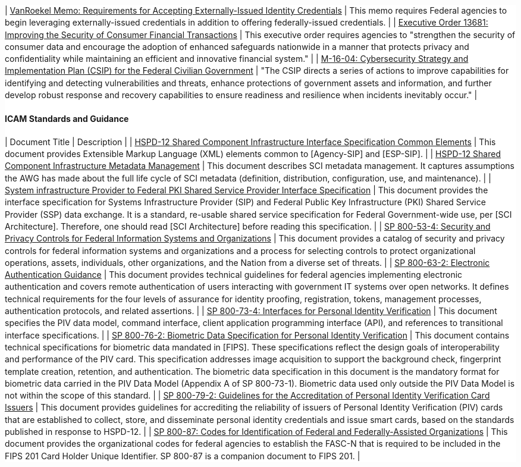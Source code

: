 |  [VanRoekel Memo: Requirements for Accepting Externally-Issued Identity Credentials](https://www.whitehouse.gov/sites/default/files/omb/assets/egov_docs/ombreqforacceptingexternally_issuedidcred10-6-2011.pdf)  |  This memo requires Federal agencies to begin leveraging externally-issued credentials in addition to offering federally-issued credentials.   |
|  [Executive Order 13681: Improving the Security of Consumer Financial Transactions](https://www.gpo.gov/fdsys/pkg/DCPD-201400778/pdf/DCPD-201400778.pdf)  |  This executive order requires agencies to "strengthen the security of consumer data and encourage the adoption of enhanced safeguards nationwide in a manner that protects privacy and confidentiality while maintaining an efficient and innovative financial system."   |
|  [M-16-04: Cybersecurity Strategy and Implementation Plan (CSIP) for the Federal Civilian Government](https://www.whitehouse.gov/sites/default/files/omb/memoranda/2016/m-16-04.pdf)  |  "The CSIP directs a series of actions to improve capabilities for identifying and detecting vulnerabilities and threats, enhance protections of government assets and information, and further develop robust response and recovery capabilities to ensure readiness and resilience when incidents inevitably occur."   |


#### ICAM Standards and Guidance

|  Document Title  |  Description  |
|  [HSPD-12 Shared Component Infrastructure Interface Specification Common Elements](https://www.idmanagement.gov/IDM/servlet/fileField?entityId=ka0t00000008OekAAE&field=File__Body__s)  |  This document provides Extensible Markup Language (XML) elements common to [Agency-SIP] and [ESP-SIP].  |
|  [HSPD-12 Shared Component Infrastructure Metadata Management](https://www.idmanagement.gov/IDM/servlet/fileField?entityId=ka0t00000008OelAAE&field=File__Body__s)  |  This document describes SCI metadata management. It captures assumptions the AWG has made about the full life cycle of SCI metadata (definition, distribution, configuration, use, and maintenance).  |
|  [System infrastructure Provider to Federal PKI Shared Service Provider Interface Specification](https://www.idmanagement.gov/IDM/servlet/fileField?entityId=ka0t00000008OgIAAU&field=File__Body__s)  |  This document provides the interface specification for Systems Infrastructure Provider (SIP) and Federal Public Key Infrastructure (PKI) Shared Service Provider (SSP) data exchange. It is a standard, re-usable shared service specification for Federal Government-wide use, per [SCI Architecture]. Therefore, one should read [SCI Architecture] before reading this specification.  |
|  [SP 800-53-4: Security and Privacy Controls for Federal Information Systems and Organizations](http://nvlpubs.nist.gov/nistpubs/SpecialPublications/NIST.SP.800-53r4.pdf)  |  This document provides a catalog of security and privacy controls for federal information systems and organizations and a process for selecting controls to protect organizational operations, assets, individuals, other organizations, and the Nation from a diverse set of threats. |
|  [SP 800-63-2: Electronic Authentication Guidance](http://nvlpubs.nist.gov/nistpubs/SpecialPublications/NIST.SP.800-63-2.pdf)  |  This document provides technical guidelines for federal agencies implementing electronic authentication and covers remote authentication of users interacting with government IT systems over open networks. It defines technical requirements for the four levels of assurance for identity proofing, registration, tokens, management processes, authentication protocols, and related assertions.  |
|  [SP 800-73-4: Interfaces for Personal Identity Verification](http://nvlpubs.nist.gov/nistpubs/SpecialPublications/NIST.SP.800-73-4.pdf)  |  This document specifies the PIV data model, command interface, client application programming interface (API), and references to transitional interface specifications.  |
|  [SP 800-76-2: Biometric Data Specification for Personal Identity Verification](http://nvlpubs.nist.gov/nistpubs/SpecialPublications/NIST.SP.800-76-2.pdf)  |  This document contains technical specifications for biometric data mandated in [FIPS]. These specifications reflect the design goals of interoperability and performance of the PIV card. This specification addresses image acquisition to support the background check, fingerprint template creation, retention, and authentication. The biometric data specification in this document is the mandatory format for biometric data carried in the PIV Data Model (Appendix A of SP 800-73-1). Biometric data used only outside the PIV Data Model is not within the scope of this standard.  |
|  [SP 800-79-2: Guidelines for the Accreditation of Personal Identity Verification Card Issuers](http://nvlpubs.nist.gov/nistpubs/SpecialPublications/NIST.SP.800-79-2.pdf)  |  This document provides guidelines for accrediting the reliability of issuers of Personal Identity Verification (PIV) cards that are established to collect, store, and disseminate personal identity credentials and issue smart cards, based on the standards published in response to HSPD-12.  |
|  [SP 800-87: Codes for Identification of Federal and Federally-Assisted Organizations](http://csrc.nist.gov/publications/PubsSPs.html)  |  This document provides the organizational codes for federal agencies to establish the FASC-N that is required to be included in the FIPS 201 Card Holder Unique Identifier. SP 800-87 is a companion document to FIPS 201.  |